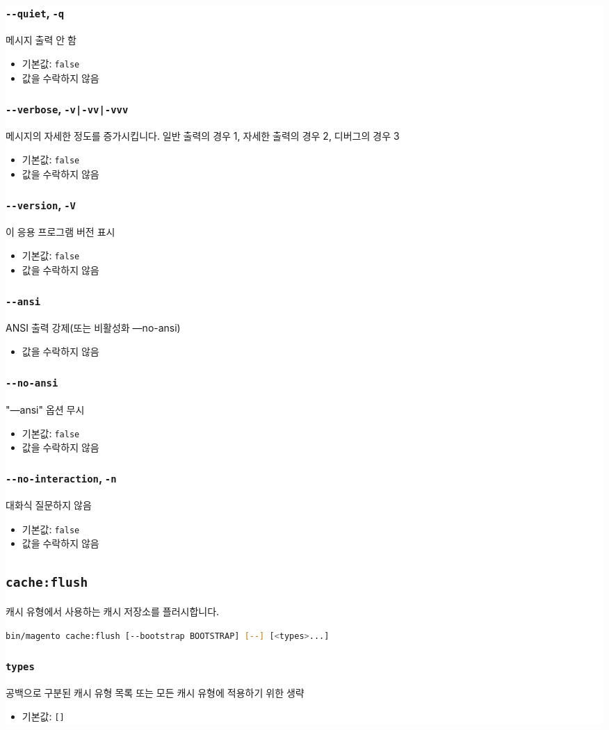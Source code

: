 ### `--quiet`, `-q`

메시지 출력 안 함

- 기본값: `false`
- 값을 수락하지 않음

### `--verbose`, `-v|-vv|-vvv`

메시지의 자세한 정도를 증가시킵니다. 일반 출력의 경우 1, 자세한 출력의 경우 2, 디버그의 경우 3

- 기본값: `false`
- 값을 수락하지 않음

### `--version`, `-V`

이 응용 프로그램 버전 표시

- 기본값: `false`
- 값을 수락하지 않음

### `--ansi`

ANSI 출력 강제(또는 비활성화 —no-ansi)

- 값을 수락하지 않음

### `--no-ansi`

&quot;—ansi&quot; 옵션 무시

- 기본값: `false`
- 값을 수락하지 않음

### `--no-interaction`, `-n`

대화식 질문하지 않음

- 기본값: `false`
- 값을 수락하지 않음


## `cache:flush`

캐시 유형에서 사용하는 캐시 저장소를 플러시합니다.

```bash
bin/magento cache:flush [--bootstrap BOOTSTRAP] [--] [<types>...]
```


### `types`

공백으로 구분된 캐시 유형 목록 또는 모든 캐시 유형에 적용하기 위한 생략

- 기본값: `[]`
